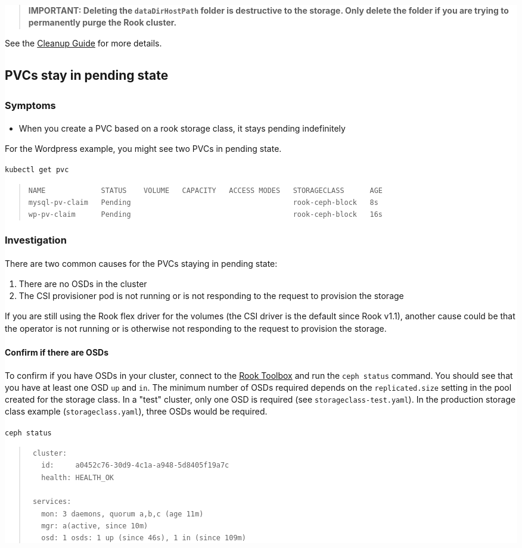 > **IMPORTANT: Deleting the `dataDirHostPath` folder is destructive to the storage. Only delete the folder if you are trying to permanently purge the Rook cluster.**

See the [Cleanup Guide](ceph-teardown.md) for more details.

## PVCs stay in pending state

### Symptoms

* When you create a PVC based on a rook storage class, it stays pending indefinitely

For the Wordpress example, you might see two PVCs in pending state.

```console
kubectl get pvc
```

>```
>NAME             STATUS    VOLUME   CAPACITY   ACCESS MODES   STORAGECLASS      AGE
>mysql-pv-claim   Pending                                      rook-ceph-block   8s
>wp-pv-claim      Pending                                      rook-ceph-block   16s
>```

### Investigation

There are two common causes for the PVCs staying in pending state:

1. There are no OSDs in the cluster
2. The CSI provisioner pod is not running or is not responding to the request to provision the storage

If you are still using the Rook flex driver for the volumes (the CSI driver is the default since Rook v1.1),
another cause could be that the operator is not running or is otherwise not responding to the request to provision the storage.

#### Confirm if there are OSDs

To confirm if you have OSDs in your cluster, connect to the [Rook Toolbox](ceph-toolbox.md) and run the `ceph status` command.
You should see that you have at least one OSD `up` and `in`. The minimum number of OSDs required depends on the
`replicated.size` setting in the pool created for the storage class. In a "test" cluster, only one OSD is required
(see `storageclass-test.yaml`). In the production storage class example (`storageclass.yaml`), three OSDs would be required.

```console
ceph status
```

>```
>  cluster:
>    id:     a0452c76-30d9-4c1a-a948-5d8405f19a7c
>    health: HEALTH_OK
>
>  services:
>    mon: 3 daemons, quorum a,b,c (age 11m)
>    mgr: a(active, since 10m)
>    osd: 1 osds: 1 up (since 46s), 1 in (since 109m)
>```
